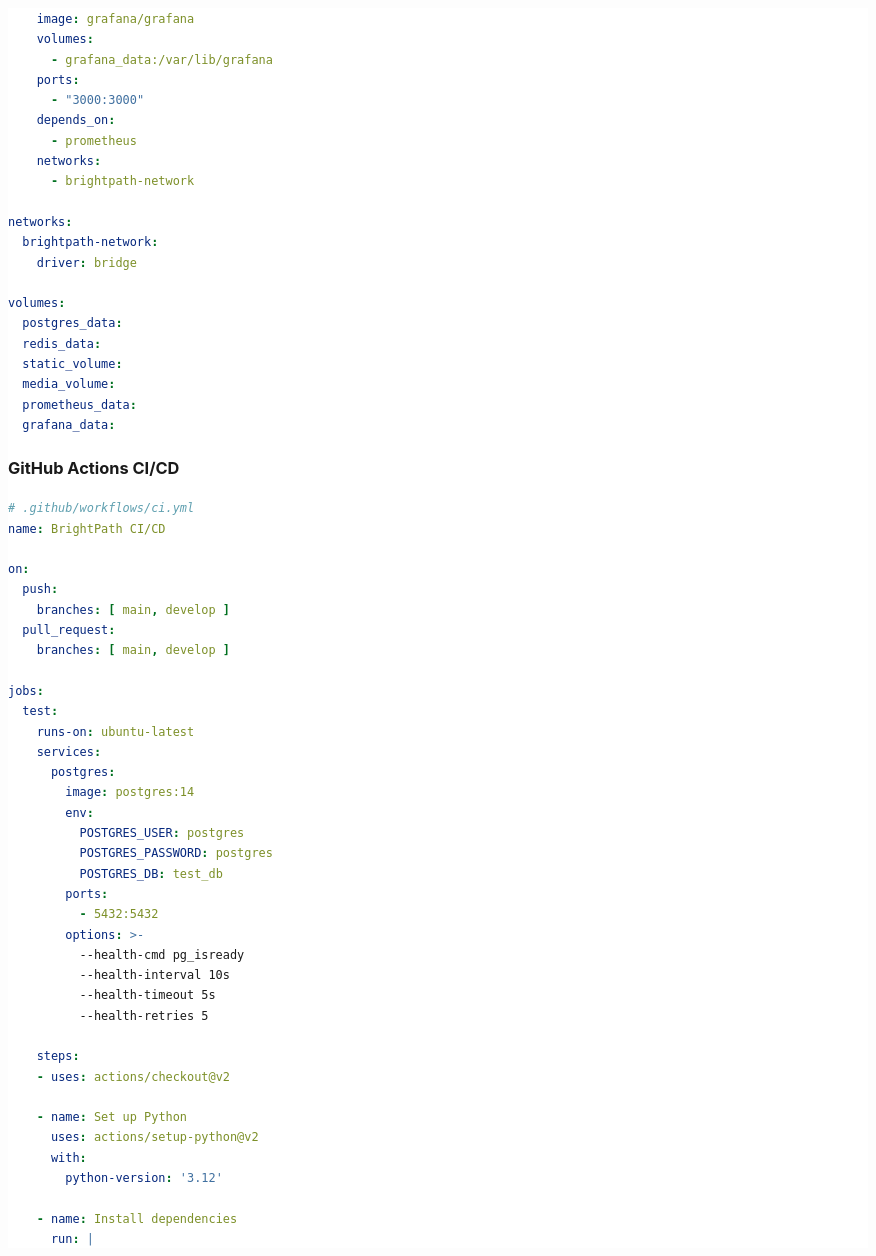 ```yaml
    image: grafana/grafana
    volumes:
      - grafana_data:/var/lib/grafana
    ports:
      - "3000:3000"
    depends_on:
      - prometheus
    networks:
      - brightpath-network

networks:
  brightpath-network:
    driver: bridge

volumes:
  postgres_data:
  redis_data:
  static_volume:
  media_volume:
  prometheus_data:
  grafana_data:
```

### GitHub Actions CI/CD

```yaml
# .github/workflows/ci.yml
name: BrightPath CI/CD

on:
  push:
    branches: [ main, develop ]
  pull_request:
    branches: [ main, develop ]

jobs:
  test:
    runs-on: ubuntu-latest
    services:
      postgres:
        image: postgres:14
        env:
          POSTGRES_USER: postgres
          POSTGRES_PASSWORD: postgres
          POSTGRES_DB: test_db
        ports:
          - 5432:5432
        options: >-
          --health-cmd pg_isready
          --health-interval 10s
          --health-timeout 5s
          --health-retries 5
    
    steps:
    - uses: actions/checkout@v2
    
    - name: Set up Python
      uses: actions/setup-python@v2
      with:
        python-version: '3.12'
    
    - name: Install dependencies
      run: |
```